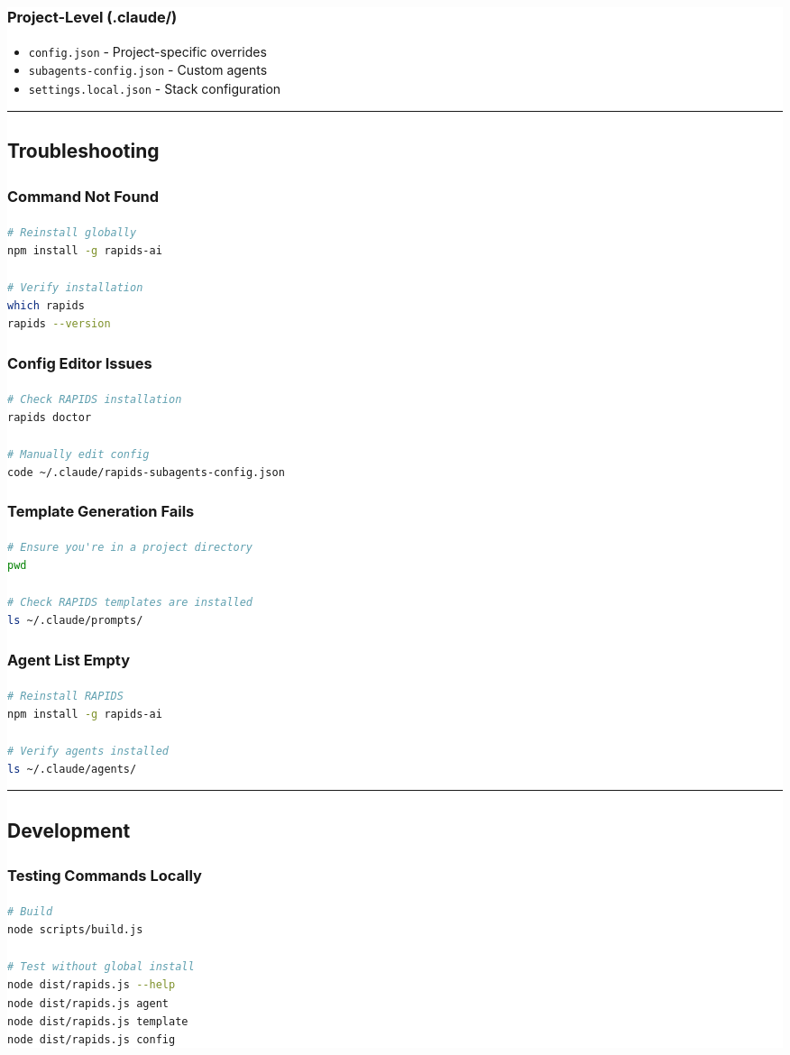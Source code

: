 ### Project-Level (.claude/)
- `config.json` - Project-specific overrides
- `subagents-config.json` - Custom agents
- `settings.local.json` - Stack configuration

---

## Troubleshooting

### Command Not Found
```bash
# Reinstall globally
npm install -g rapids-ai

# Verify installation
which rapids
rapids --version
```

### Config Editor Issues
```bash
# Check RAPIDS installation
rapids doctor

# Manually edit config
code ~/.claude/rapids-subagents-config.json
```

### Template Generation Fails
```bash
# Ensure you're in a project directory
pwd

# Check RAPIDS templates are installed
ls ~/.claude/prompts/
```

### Agent List Empty
```bash
# Reinstall RAPIDS
npm install -g rapids-ai

# Verify agents installed
ls ~/.claude/agents/
```

---

## Development

### Testing Commands Locally
```bash
# Build
node scripts/build.js

# Test without global install
node dist/rapids.js --help
node dist/rapids.js agent
node dist/rapids.js template
node dist/rapids.js config
```
